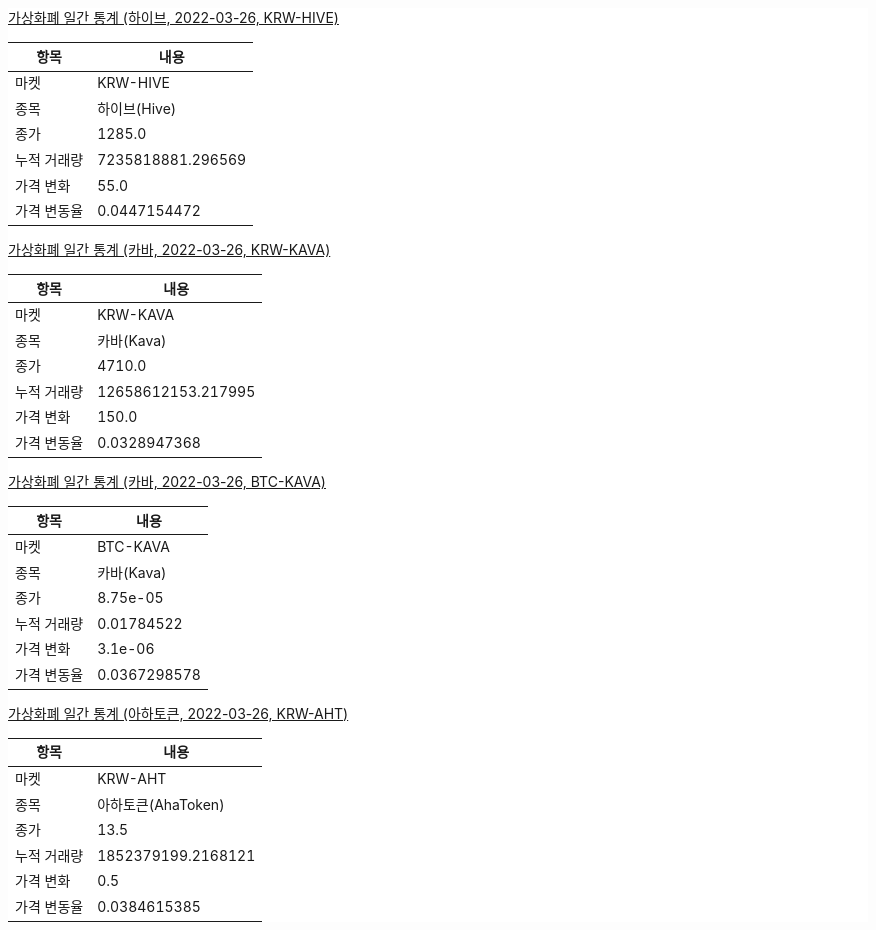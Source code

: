 
[가상화폐 일간 통계 (하이브, 2022-03-26, KRW-HIVE)](KRW-HIVE-daily-candle-10days.html)

|항목|내용|
|--|--|
|마켓|KRW-HIVE|
|종목|하이브(Hive)|
|종가|1285.0|
|누적 거래량|7235818881.296569|
|가격 변화|55.0|
|가격 변동율|0.0447154472|


[가상화폐 일간 통계 (카바, 2022-03-26, KRW-KAVA)](KRW-KAVA-daily-candle-10days.html)

|항목|내용|
|--|--|
|마켓|KRW-KAVA|
|종목|카바(Kava)|
|종가|4710.0|
|누적 거래량|12658612153.217995|
|가격 변화|150.0|
|가격 변동율|0.0328947368|


[가상화폐 일간 통계 (카바, 2022-03-26, BTC-KAVA)](BTC-KAVA-daily-candle-10days.html)

|항목|내용|
|--|--|
|마켓|BTC-KAVA|
|종목|카바(Kava)|
|종가|8.75e-05|
|누적 거래량|0.01784522|
|가격 변화|3.1e-06|
|가격 변동율|0.0367298578|


[가상화폐 일간 통계 (아하토큰, 2022-03-26, KRW-AHT)](KRW-AHT-daily-candle-10days.html)

|항목|내용|
|--|--|
|마켓|KRW-AHT|
|종목|아하토큰(AhaToken)|
|종가|13.5|
|누적 거래량|1852379199.2168121|
|가격 변화|0.5|
|가격 변동율|0.0384615385|
